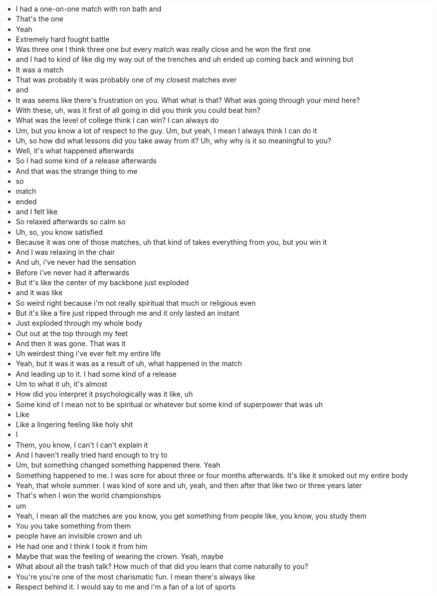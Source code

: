 *  I had a one-on-one match with ron bath and
*  That's the one
*  Yeah
*  Extremely hard fought battle
*  Was three one I think three one but every match was really close and he won the first one
*  and I had to kind of like dig my way out of the trenches and uh ended up coming back and winning but
*  It was a match
*  That was probably it was probably one of my closest matches ever
*  and
*  It was seems like there's frustration on you. What what is that? What was going through your mind here?
*  With these, uh, was it first of all going in did you think you could beat him?
*  What was the level of college think I can win? I can always do
*  Um, but you know a lot of respect to the guy. Um, but yeah, I mean I always think I can do it
*  Uh, so how did what lessons did you take away from it? Uh, why why is it so meaningful to you?
*  Well, it's what happened afterwards
*  So I had some kind of a release afterwards
*  And that was the strange thing to me
*  so
*  match
*  ended
*  and I felt like
*  So relaxed afterwards so calm so
*  Uh, so, you know satisfied
*  Because it was one of those matches, uh that kind of takes everything from you, but you win it
*  And I was relaxing in the chair
*  And uh, i've never had the sensation
*  Before i've never had it afterwards
*  But it's like the center of my backbone just exploded
*  and it was like
*  So weird right because i'm not really spiritual that much or religious even
*  But it's like a fire just ripped through me and it only lasted an instant
*  Just exploded through my whole body
*  Out out at the top through my feet
*  And then it was gone. That was it
*  Uh weirdest thing i've ever felt my entire life
*  Yeah, but it was it was as a result of uh, what happened in the match
*  And leading up to it. I had some kind of a release
*  Um to what it uh, it's almost
*  How did you interpret it psychologically was it like, uh
*  Some kind of I mean not to be spiritual or whatever but some kind of superpower that was uh
*  Like
*  Like a lingering feeling like holy shit
*  I
*  Them, you know, I can't I can't explain it
*  And I haven't really tried hard enough to try to
*  Um, but something changed something happened there. Yeah
*  Something happened to me. I was sore for about three or four months afterwards. It's like it smoked out my entire body
*  Yeah, that whole summer. I was kind of sore and uh, yeah, and then after that like two or three years later
*  That's when I won the world championships
*  um
*  Yeah, I mean all the matches are you know, you get something from people like, you know, you study them
*  You you take something from them
*  people have an invisible crown and uh
*  He had one and I think I took it from him
*  Maybe that was the feeling of wearing the crown. Yeah, maybe
*  What about all the trash talk? How much of that did you learn that come naturally to you?
*  You're you're one of the most charismatic fun. I mean there's always like
*  Respect behind it. I would say to me and i'm a fan of a lot of sports